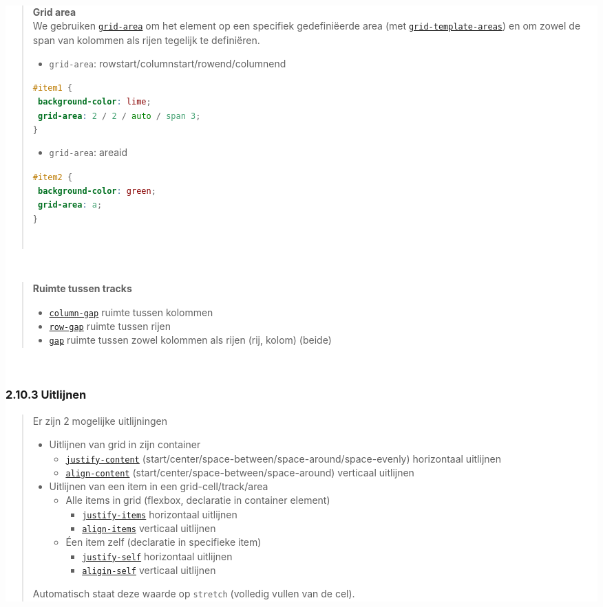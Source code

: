 > **Grid area** <br/>
> We gebruiken [`grid-area`](https://developer.mozilla.org/en-US/docs/Web/CSS/grid-area) om het element op een specifiek gedefiniëerde area (met [`grid-template-areas`](https://developer.mozilla.org/en-US/docs/Glossary/Grid_areas)) en om zowel de span van kolommen als rijen tegelijk te definiëren.
>
> - `grid-area`: rowstart/columnstart/rowend/columnend
>
> ```CSS
> #item1 {
>  background-color: lime;
>  grid-area: 2 / 2 / auto / span 3;
> }
> ```
>
> - `grid-area`: areaid
>
> ```CSS
> #item2 {
>  background-color: green;
>  grid-area: a;
> }
> ```
>
> <br/>

<br/>

> **Ruimte tussen tracks**
>
> - [`column-gap`](https://developer.mozilla.org/en-US/docs/Web/CSS/column-gap) ruimte tussen kolommen
> - [`row-gap`](https://developer.mozilla.org/en-US/docs/Web/CSS/row-gap) ruimte tussen rijen
> - [`gap`](https://developer.mozilla.org/en-US/docs/Web/CSS/gap) ruimte tussen zowel kolommen als rijen (rij, kolom) (beide)

<br/>

### 2.10.3 Uitlijnen

> Er zijn 2 mogelijke uitlijningen
>
> - Uitlijnen van grid in zijn container
>   - [`justify-content`](https://developer.mozilla.org/en-US/docs/Web/CSS/justify-content) (start/center/space-between/space-around/space-evenly) horizontaal uitlijnen
>   - [`align-content`](https://developer.mozilla.org/en-US/docs/Web/CSS/align-content) (start/center/space-between/space-around) verticaal uitlijnen
> - Uitlijnen van een item in een grid-cell/track/area
>   - Alle items in grid (flexbox, declaratie in container element)
>     - [`justify-items`](https://developer.mozilla.org/en-US/docs/Web/CSS/justify-items) horizontaal uitlijnen
>     - [`align-items`](https://developer.mozilla.org/en-US/docs/Web/CSS/align-items) verticaal uitlijnen
>   - Éen item zelf (declaratie in specifieke item)
>     - [`justify-self`](https://developer.mozilla.org/en-US/docs/Web/CSS/justify-self) horizontaal uitlijnen
>     - [`aligin-self`](https://developer.mozilla.org/en-US/docs/Web/CSS/align-self) verticaal uitlijnen
>
> Automatisch staat deze waarde op `stretch` (volledig vullen van de cel).
>